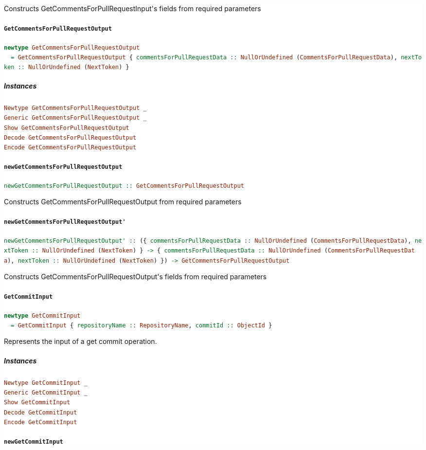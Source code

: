 Constructs GetCommentsForPullRequestInput's fields from required parameters

#### `GetCommentsForPullRequestOutput`

``` purescript
newtype GetCommentsForPullRequestOutput
  = GetCommentsForPullRequestOutput { commentsForPullRequestData :: NullOrUndefined (CommentsForPullRequestData), nextToken :: NullOrUndefined (NextToken) }
```

##### Instances
``` purescript
Newtype GetCommentsForPullRequestOutput _
Generic GetCommentsForPullRequestOutput _
Show GetCommentsForPullRequestOutput
Decode GetCommentsForPullRequestOutput
Encode GetCommentsForPullRequestOutput
```

#### `newGetCommentsForPullRequestOutput`

``` purescript
newGetCommentsForPullRequestOutput :: GetCommentsForPullRequestOutput
```

Constructs GetCommentsForPullRequestOutput from required parameters

#### `newGetCommentsForPullRequestOutput'`

``` purescript
newGetCommentsForPullRequestOutput' :: ({ commentsForPullRequestData :: NullOrUndefined (CommentsForPullRequestData), nextToken :: NullOrUndefined (NextToken) } -> { commentsForPullRequestData :: NullOrUndefined (CommentsForPullRequestData), nextToken :: NullOrUndefined (NextToken) }) -> GetCommentsForPullRequestOutput
```

Constructs GetCommentsForPullRequestOutput's fields from required parameters

#### `GetCommitInput`

``` purescript
newtype GetCommitInput
  = GetCommitInput { repositoryName :: RepositoryName, commitId :: ObjectId }
```

<p>Represents the input of a get commit operation.</p>

##### Instances
``` purescript
Newtype GetCommitInput _
Generic GetCommitInput _
Show GetCommitInput
Decode GetCommitInput
Encode GetCommitInput
```

#### `newGetCommitInput`
